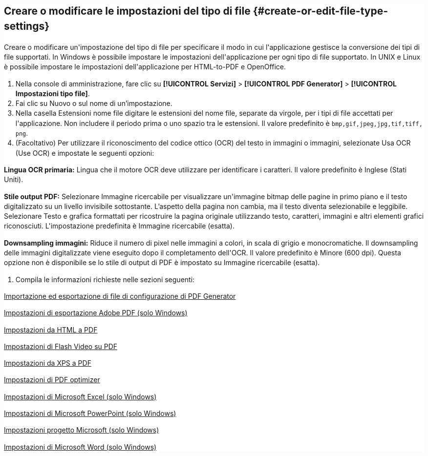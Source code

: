 ## Creare o modificare le impostazioni del tipo di file {#create-or-edit-file-type-settings}

Creare o modificare un&#39;impostazione del tipo di file per specificare il modo in cui l&#39;applicazione gestisce la conversione dei tipi di file supportati. In Windows è possibile impostare le impostazioni dell&#39;applicazione per ogni tipo di file supportato. In UNIX e Linux è possibile impostare le impostazioni dell&#39;applicazione per HTML-to-PDF e OpenOffice.

1. Nella console di amministrazione, fare clic su **[!UICONTROL Servizi]** > **[!UICONTROL PDF Generator]** > **[!UICONTROL Impostazioni tipo file]**.
1. Fai clic su Nuovo o sul nome di un’impostazione.
1. Nella casella Estensioni nome file digitare le estensioni del nome file, separate da virgole, per i tipi di file accettati per l&#39;applicazione. Non includere il periodo prima o uno spazio tra le estensioni. Il valore predefinito è `bmp,gif,jpeg,jpg,tif,tiff,png`.
1. (Facoltativo) Per utilizzare il riconoscimento del codice ottico (OCR) del testo in immagini o immagini, selezionate Usa OCR (Use OCR) e impostate le seguenti opzioni:

**Lingua OCR primaria:** Lingua che il motore OCR deve utilizzare per identificare i caratteri. Il valore predefinito è Inglese (Stati Uniti).

**Stile output PDF:** Selezionare Immagine ricercabile per visualizzare un&#39;immagine bitmap delle pagine in primo piano e il testo digitalizzato su un livello invisibile sottostante. L’aspetto della pagina non cambia, ma il testo diventa selezionabile e leggibile. Selezionare Testo e grafica formattati per ricostruire la pagina originale utilizzando testo, caratteri, immagini e altri elementi grafici riconosciuti. L&#39;impostazione predefinita è Immagine ricercabile (esatta).

**Downsampling immagini:** Riduce il numero di pixel nelle immagini a colori, in scala di grigio e monocromatiche. Il downsampling delle immagini digitalizzate viene eseguito dopo il completamento dell&#39;OCR. Il valore predefinito è Minore (600 dpi). Questa opzione non è disponibile se lo stile di output di PDF è impostato su Immagine ricercabile (esatta).

1. Compila le informazioni richieste nelle sezioni seguenti:

[Importazione ed esportazione di file di configurazione di PDF Generator](/help/forms/using/admin-help/importing-exporting-pdf-generator-configuration.md)

[Impostazioni di esportazione Adobe PDF (solo Windows)](#adobe-pdf-export-settings-windows-only)

[Impostazioni da HTML a PDF](#html-to-pdf-settings)

[Impostazioni di Flash Video su PDF](#flash-videos-to-pdf-settings)

[Impostazioni da XPS a PDF](#xps-to-pdf-settings)

[Impostazioni di PDF optimizer](/help/forms/using/admin-help/configuring-file-type-settings.md)

[Impostazioni di Microsoft Excel (solo Windows)](/help/forms/using/admin-help/configuring-file-type-settings.md#microsoft-excel-settings-windows-only)

[Impostazioni di Microsoft PowerPoint (solo Windows)](/help/forms/using/admin-help/configuring-file-type-settings.md#microsoft-powerpoint-settings-windows-only)

[Impostazioni progetto Microsoft (solo Windows)](/help/forms/using/admin-help/configuring-file-type-settings.md#microsoft-project-settings-windows-only)

[Impostazioni di Microsoft Word (solo Windows)](/help/forms/using/admin-help/configuring-file-type-settings.md#microsoft-word-settings-windows-only)
